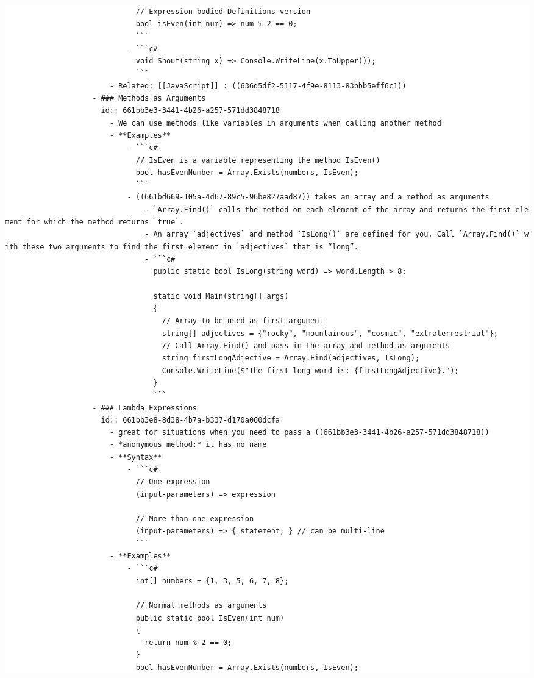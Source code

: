 								  // Expression-bodied Definitions version
								  bool isEven(int num) => num % 2 == 0;
								  ```
								- ```c#
								  void Shout(string x) => Console.WriteLine(x.ToUpper());
								  ```
							- Related: [[JavaScript]] : ((636d5df2-5117-4f9e-8113-83bbb5eff6c1))
						- ### Methods as Arguments
						  id:: 661bb3e3-3441-4b26-a257-571dd3848718
							- We can use methods like variables in arguments when calling another method
							- **Examples**
								- ```c#
								  // IsEven is a variable representing the method IsEven()
								  bool hasEvenNumber = Array.Exists(numbers, IsEven);
								  ```
								- ((661bd669-105a-4d67-89c5-96be827aad87)) takes an array and a method as arguments
									- `Array.Find()` calls the method on each element of the array and returns the first element for which the method returns `true`.
									- An array `adjectives` and method `IsLong()` are defined for you. Call `Array.Find()` with these two arguments to find the first element in `adjectives` that is “long”.
									- ```c#
									  public static bool IsLong(string word) => word.Length > 8;
									  
									  static void Main(string[] args)
									  {
									    // Array to be used as first argument
									    string[] adjectives = {"rocky", "mountainous", "cosmic", "extraterrestrial"};
									    // Call Array.Find() and pass in the array and method as arguments
									    string firstLongAdjective = Array.Find(adjectives, IsLong);
									    Console.WriteLine($"The first long word is: {firstLongAdjective}.");
									  }
									  ```
						- ### Lambda Expressions
						  id:: 661bb3e8-8d38-4b7a-b337-d170a060dcfa
							- great for situations when you need to pass a ((661bb3e3-3441-4b26-a257-571dd3848718))
							- *anonymous method:* it has no name
							- **Syntax**
								- ```c#
								  // One expression
								  (input-parameters) => expression
								  
								  // More than one expression
								  (input-parameters) => { statement; } // can be multi-line
								  ```
							- **Examples**
								- ```c#
								  int[] numbers = {1, 3, 5, 6, 7, 8};
								  
								  // Normal methods as arguments
								  public static bool IsEven(int num)
								  {
								    return num % 2 == 0;
								  }
								  bool hasEvenNumber = Array.Exists(numbers, IsEven);
								  